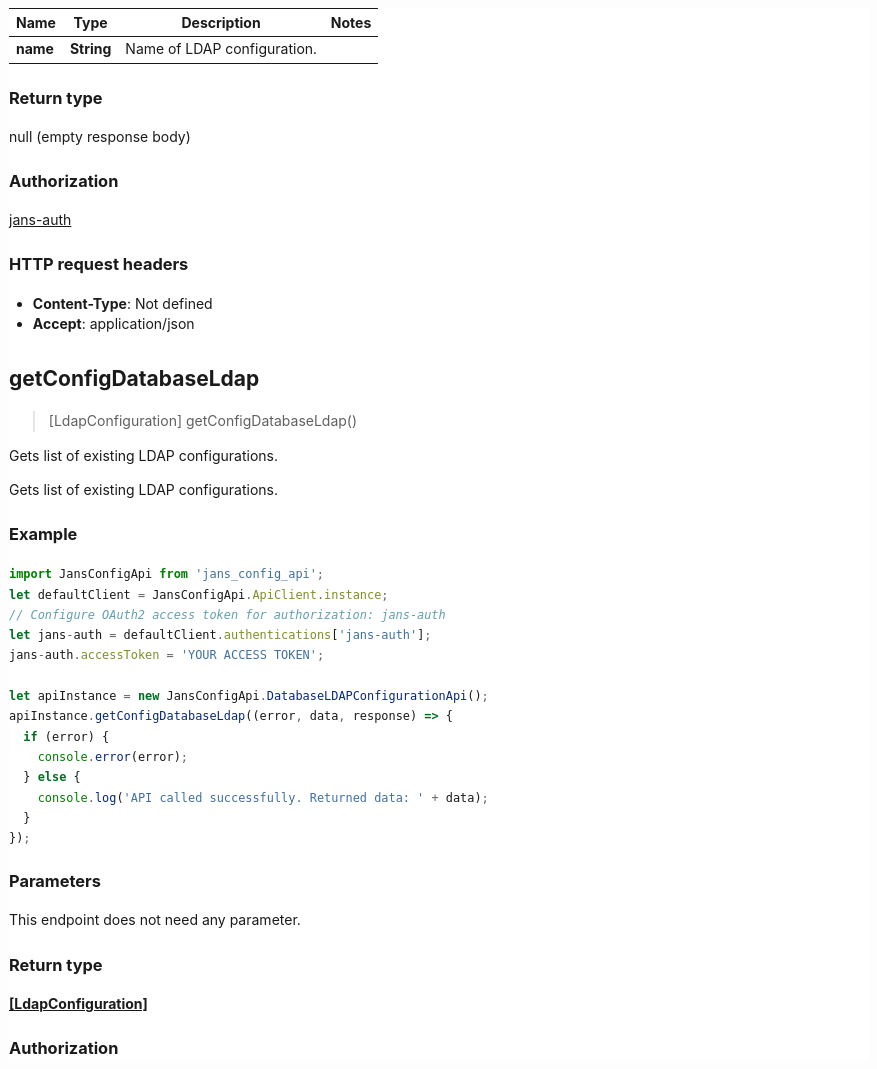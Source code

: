 
Name | Type | Description  | Notes
------------- | ------------- | ------------- | -------------
 **name** | **String**| Name of LDAP configuration. | 

### Return type

null (empty response body)

### Authorization

[jans-auth](../README.md#jans-auth)

### HTTP request headers

- **Content-Type**: Not defined
- **Accept**: application/json


## getConfigDatabaseLdap

> [LdapConfiguration] getConfigDatabaseLdap()

Gets list of existing LDAP configurations.

Gets list of existing LDAP configurations.

### Example

```javascript
import JansConfigApi from 'jans_config_api';
let defaultClient = JansConfigApi.ApiClient.instance;
// Configure OAuth2 access token for authorization: jans-auth
let jans-auth = defaultClient.authentications['jans-auth'];
jans-auth.accessToken = 'YOUR ACCESS TOKEN';

let apiInstance = new JansConfigApi.DatabaseLDAPConfigurationApi();
apiInstance.getConfigDatabaseLdap((error, data, response) => {
  if (error) {
    console.error(error);
  } else {
    console.log('API called successfully. Returned data: ' + data);
  }
});
```

### Parameters

This endpoint does not need any parameter.

### Return type

[**[LdapConfiguration]**](LdapConfiguration.md)

### Authorization
